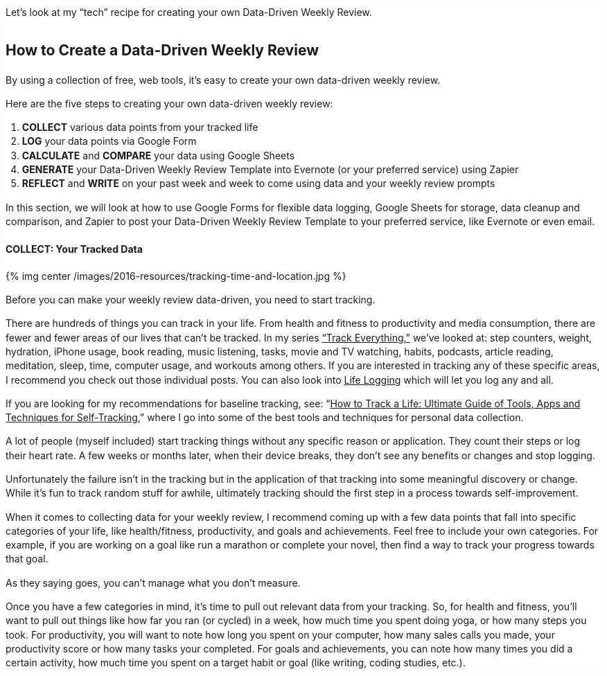 Let’s look at my “tech” recipe for creating your own Data-Driven Weekly Review. 

## How to Create a Data-Driven Weekly Review  

By using a collection of free, web tools, it’s easy to create your own data-driven weekly review. 

Here are the five steps to creating your own data-driven weekly review:  

1. **COLLECT** various data points from your tracked life
2. **LOG** your data points via Google Form
3. **CALCULATE** and **COMPARE** your data using Google Sheets
4. **GENERATE** your Data-Driven Weekly Review Template into Evernote (or your preferred service) using Zapier
5. **REFLECT** and **WRITE** on your past week and week to come using data and your weekly review prompts

In this section, we will look at how to use Google Forms for flexible data logging, Google Sheets for storage, data cleanup and comparison, and Zapier to post your Data-Driven Weekly Review Template to your preferred service, like Evernote or even email.  

#### COLLECT: Your Tracked Data

{% img center /images/2016-resources/tracking-time-and-location.jpg %}

Before you can make your weekly review data-driven, you need to start tracking. 

There are hundreds of things you can track in your life. From health and fitness to productivity and media consumption, there are fewer and fewer areas of our lives that can’t be tracked. In my series [“Track Everything,”](www.markwk.com/category/track-everything/) we’ve looked at: step counters, weight, hydration, iPhone usage, book reading, music listening, tasks, movie and TV watching, habits, podcasts, article reading, meditation, sleep, time, computer usage, and workouts among others. If you are interested in tracking any of these specific areas, I recommend you check out those individual posts. You can also look into [Life Logging](http://www.markwk.com/2016/10/life-logging-or-tracking-misc.html) which will let you log any and all. 

If you are looking for my recommendations for baseline tracking, see: “[How to Track a Life: Ultimate Guide of Tools, Apps and Techniques for Self-Tracking](http://www.markwk.com/tracking-tools.html),” where I go into some of the best tools and techniques for personal data collection.  

A lot of people (myself included) start tracking things without any specific reason or application. They count their steps or log their heart rate. A few weeks or months later, when their device breaks, they don’t see any benefits or changes and stop logging. 

Unfortunately the failure isn’t in the tracking but in the application of that tracking into some meaningful discovery or change. While it’s fun to track random stuff for awhile, ultimately tracking should the first step in a process towards self-improvement. 

When it comes to collecting data for your weekly review, I recommend coming up with a few data points that fall into specific categories of your life, like health/fitness, productivity, and goals and achievements. Feel free to include your own categories. For example, if you are working on a goal like run a marathon or complete your novel, then find a way to track your progress towards that goal. 

As they saying goes, you can’t manage what you don’t measure. 

Once you have a few categories in mind, it’s time to pull out relevant data from your tracking. So, for health and fitness, you’ll want to pull out things like how far you ran (or cycled) in a week, how much time you spent doing yoga, or how many steps you took. For productivity, you will want to note how long you spent on your computer, how many sales calls you made, your productivity score or how many tasks your completed. For goals and achievements, you can note how many times you did a certain activity, how much time you spent on a target habit or goal (like writing, coding studies, etc.). 
